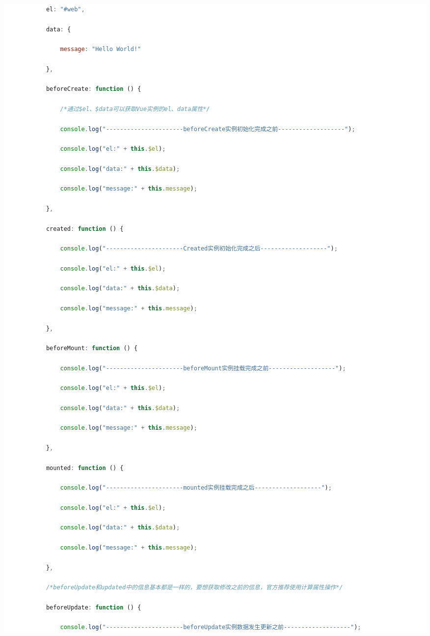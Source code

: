 ```javascript
            el: "#web",

            data: {

                message: "Hello World!"

            },

            beforeCreate: function () {

                /*通过$el、$data可以获取Vue实例的el、data属性*/

                console.log("----------------------beforeCreate实例初始化完成之前-------------------");

                console.log("el:" + this.$el);

                console.log("data:" + this.$data);

                console.log("message:" + this.message);

            },

            created: function () {

                console.log("----------------------Created实例初始化完成之后-------------------");

                console.log("el:" + this.$el);

                console.log("data:" + this.$data);

                console.log("message:" + this.message);

            },

            beforeMount: function () {

                console.log("----------------------beforeMount实例挂载完成之前-------------------");

                console.log("el:" + this.$el);

                console.log("data:" + this.$data);

                console.log("message:" + this.message);

            },

            mounted: function () {

                console.log("----------------------mounted实例挂载完成之后-------------------");

                console.log("el:" + this.$el);

                console.log("data:" + this.$data);

                console.log("message:" + this.message);

            },

            /*beforeUpdate和updated中的信息基本都是一样的，要想获取修改之前的信息，官方推荐使用计算属性操作*/

            beforeUpdate: function () {

                console.log("----------------------beforeUpdate实例数据发生更新之前-------------------");
```